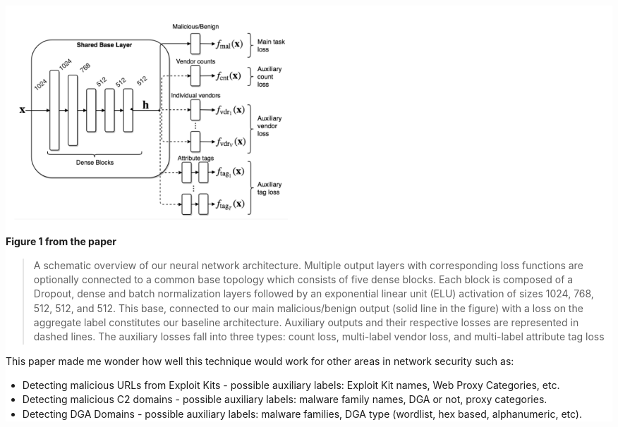 <a href="/images/aloha-dga/aloha-arch.png"><img src="/images/aloha-dga/aloha-arch.png" alt="Aloha Model Architecture" width="400px"></a>

**Figure 1 from the paper**

> A schematic overview of our neural network architecture. Multiple output layers with corresponding loss functions are optionally connected to a common base topology which consists of five dense blocks. Each block is composed of a Dropout, dense and batch normalization layers followed by an exponential linear unit (ELU) activation of sizes 1024, 768, 512, 512, and 512. This base, connected to our main malicious/benign output (solid line in the figure) with a loss on the aggregate label constitutes our baseline architecture. Auxiliary outputs and their respective losses are represented in dashed lines. The auxiliary losses fall into three types: count loss, multi-label vendor loss, and multi-label attribute tag loss

This paper made me wonder how well this technique would work for other areas in network security such as:

* Detecting malicious URLs from Exploit Kits - possible auxiliary labels: Exploit Kit names, Web Proxy Categories, etc.
* Detecting malicious C2 domains - possible auxiliary labels: malware family names, DGA or not, proxy categories.
* Detecting DGA Domains - possible auxiliary labels: malware families, DGA type (wordlist, hex based, alphanumeric, etc).
